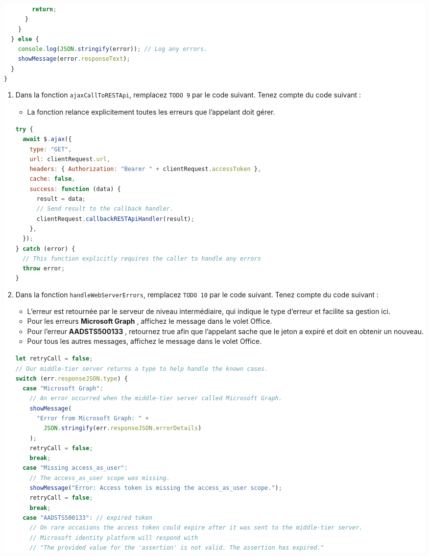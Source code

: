    ```javascript
           return;
         }
       }
     } else {
       console.log(JSON.stringify(error)); // Log any errors.
       showMessage(error.responseText);
     }
   }
   ```

1. Dans la fonction `ajaxCallToRESTApi`, remplacez `TODO 9` par le code suivant. Tenez compte du code suivant :

   - La fonction relance explicitement toutes les erreurs que l’appelant doit gérer.

   ```javascript
   try {
     await $.ajax({
       type: "GET",
       url: clientRequest.url,
       headers: { Authorization: "Bearer " + clientRequest.accessToken },
       cache: false,
       success: function (data) {
         result = data;
         // Send result to the callback handler.
         clientRequest.callbackRESTApiHandler(result);
       },
     });
   } catch (error) {
     // This function explicitly requires the caller to handle any errors
     throw error;
   }
   ```

1. Dans la fonction `handleWebServerErrors`, remplacez `TODO 10` par le code suivant. Tenez compte du code suivant :

   - L’erreur est retournée par le serveur de niveau intermédiaire, qui indique le type d’erreur et facilite sa gestion ici.
   - Pour les erreurs **Microsoft Graph** , affichez le message dans le volet Office.
   - Pour l’erreur **AADSTS500133** , retournez true afin que l’appelant sache que le jeton a expiré et doit en obtenir un nouveau.
   - Pour tous les autres messages, affichez le message dans le volet Office.

   ```javascript
   let retryCall = false;
   // Our middle-tier server returns a type to help handle the known cases.
   switch (err.responseJSON.type) {
     case "Microsoft Graph":
       // An error occurred when the middle-tier server called Microsoft Graph.
       showMessage(
         "Error from Microsoft Graph: " +
           JSON.stringify(err.responseJSON.errorDetails)
       );
       retryCall = false;
       break;
     case "Missing access_as_user":
       // The access_as_user scope was missing.
       showMessage("Error: Access token is missing the access_as_user scope.");
       retryCall = false;
       break;
     case "AADSTS500133": // expired token
       // On rare occasions the access token could expire after it was sent to the middle-tier server.
       // Microsoft identity platform will respond with
       // "The provided value for the 'assertion' is not valid. The assertion has expired."
   ```